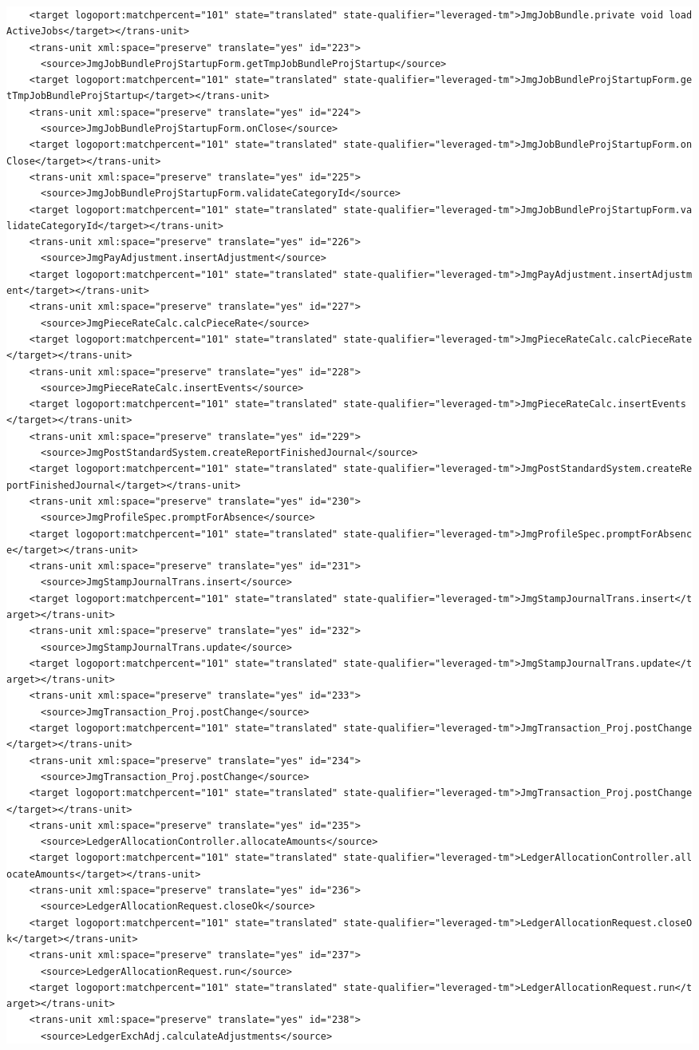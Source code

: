         <target logoport:matchpercent="101" state="translated" state-qualifier="leveraged-tm">JmgJobBundle.private void loadActiveJobs</target></trans-unit>
        <trans-unit xml:space="preserve" translate="yes" id="223">
          <source>JmgJobBundleProjStartupForm.getTmpJobBundleProjStartup</source>
        <target logoport:matchpercent="101" state="translated" state-qualifier="leveraged-tm">JmgJobBundleProjStartupForm.getTmpJobBundleProjStartup</target></trans-unit>
        <trans-unit xml:space="preserve" translate="yes" id="224">
          <source>JmgJobBundleProjStartupForm.onClose</source>
        <target logoport:matchpercent="101" state="translated" state-qualifier="leveraged-tm">JmgJobBundleProjStartupForm.onClose</target></trans-unit>
        <trans-unit xml:space="preserve" translate="yes" id="225">
          <source>JmgJobBundleProjStartupForm.validateCategoryId</source>
        <target logoport:matchpercent="101" state="translated" state-qualifier="leveraged-tm">JmgJobBundleProjStartupForm.validateCategoryId</target></trans-unit>
        <trans-unit xml:space="preserve" translate="yes" id="226">
          <source>JmgPayAdjustment.insertAdjustment</source>
        <target logoport:matchpercent="101" state="translated" state-qualifier="leveraged-tm">JmgPayAdjustment.insertAdjustment</target></trans-unit>
        <trans-unit xml:space="preserve" translate="yes" id="227">
          <source>JmgPieceRateCalc.calcPieceRate</source>
        <target logoport:matchpercent="101" state="translated" state-qualifier="leveraged-tm">JmgPieceRateCalc.calcPieceRate</target></trans-unit>
        <trans-unit xml:space="preserve" translate="yes" id="228">
          <source>JmgPieceRateCalc.insertEvents</source>
        <target logoport:matchpercent="101" state="translated" state-qualifier="leveraged-tm">JmgPieceRateCalc.insertEvents</target></trans-unit>
        <trans-unit xml:space="preserve" translate="yes" id="229">
          <source>JmgPostStandardSystem.createReportFinishedJournal</source>
        <target logoport:matchpercent="101" state="translated" state-qualifier="leveraged-tm">JmgPostStandardSystem.createReportFinishedJournal</target></trans-unit>
        <trans-unit xml:space="preserve" translate="yes" id="230">
          <source>JmgProfileSpec.promptForAbsence</source>
        <target logoport:matchpercent="101" state="translated" state-qualifier="leveraged-tm">JmgProfileSpec.promptForAbsence</target></trans-unit>
        <trans-unit xml:space="preserve" translate="yes" id="231">
          <source>JmgStampJournalTrans.insert</source>
        <target logoport:matchpercent="101" state="translated" state-qualifier="leveraged-tm">JmgStampJournalTrans.insert</target></trans-unit>
        <trans-unit xml:space="preserve" translate="yes" id="232">
          <source>JmgStampJournalTrans.update</source>
        <target logoport:matchpercent="101" state="translated" state-qualifier="leveraged-tm">JmgStampJournalTrans.update</target></trans-unit>
        <trans-unit xml:space="preserve" translate="yes" id="233">
          <source>JmgTransaction_Proj.postChange</source>
        <target logoport:matchpercent="101" state="translated" state-qualifier="leveraged-tm">JmgTransaction_Proj.postChange</target></trans-unit>
        <trans-unit xml:space="preserve" translate="yes" id="234">
          <source>JmgTransaction_Proj.postChange</source>
        <target logoport:matchpercent="101" state="translated" state-qualifier="leveraged-tm">JmgTransaction_Proj.postChange</target></trans-unit>
        <trans-unit xml:space="preserve" translate="yes" id="235">
          <source>LedgerAllocationController.allocateAmounts</source>
        <target logoport:matchpercent="101" state="translated" state-qualifier="leveraged-tm">LedgerAllocationController.allocateAmounts</target></trans-unit>
        <trans-unit xml:space="preserve" translate="yes" id="236">
          <source>LedgerAllocationRequest.closeOk</source>
        <target logoport:matchpercent="101" state="translated" state-qualifier="leveraged-tm">LedgerAllocationRequest.closeOk</target></trans-unit>
        <trans-unit xml:space="preserve" translate="yes" id="237">
          <source>LedgerAllocationRequest.run</source>
        <target logoport:matchpercent="101" state="translated" state-qualifier="leveraged-tm">LedgerAllocationRequest.run</target></trans-unit>
        <trans-unit xml:space="preserve" translate="yes" id="238">
          <source>LedgerExchAdj.calculateAdjustments</source>